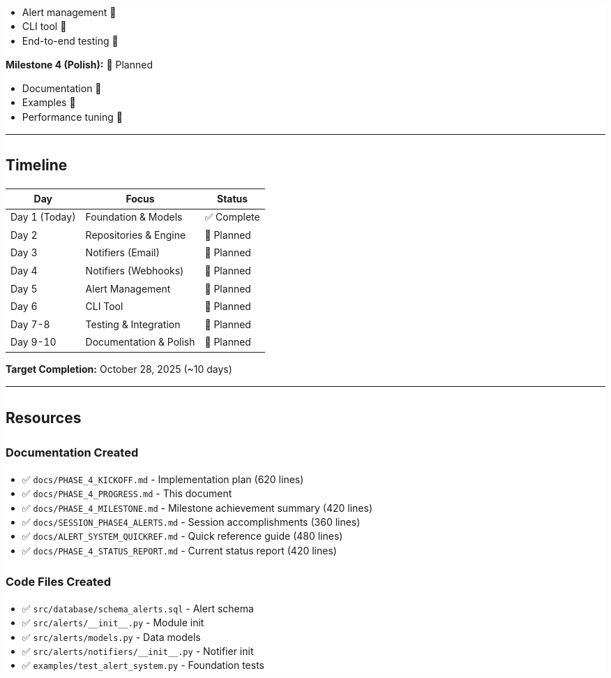 - Alert management 🎯
- CLI tool 🎯
- End-to-end testing 🎯

**Milestone 4 (Polish):** 🎯 Planned

- Documentation 🎯
- Examples 🎯
- Performance tuning 🎯

---

## Timeline

| Day           | Focus                  | Status      |
| ------------- | ---------------------- | ----------- |
| Day 1 (Today) | Foundation & Models    | ✅ Complete |
| Day 2         | Repositories & Engine  | 🎯 Planned  |
| Day 3         | Notifiers (Email)      | 🎯 Planned  |
| Day 4         | Notifiers (Webhooks)   | 🎯 Planned  |
| Day 5         | Alert Management       | 🎯 Planned  |
| Day 6         | CLI Tool               | 🎯 Planned  |
| Day 7-8       | Testing & Integration  | 🎯 Planned  |
| Day 9-10      | Documentation & Polish | 🎯 Planned  |

**Target Completion:** October 28, 2025 (~10 days)

---

## Resources

### Documentation Created

- ✅ `docs/PHASE_4_KICKOFF.md` - Implementation plan (620 lines)
- ✅ `docs/PHASE_4_PROGRESS.md` - This document
- ✅ `docs/PHASE_4_MILESTONE.md` - Milestone achievement summary (420 lines)
- ✅ `docs/SESSION_PHASE4_ALERTS.md` - Session accomplishments (360 lines)
- ✅ `docs/ALERT_SYSTEM_QUICKREF.md` - Quick reference guide (480 lines)
- ✅ `docs/PHASE_4_STATUS_REPORT.md` - Current status report (420 lines)

### Code Files Created

- ✅ `src/database/schema_alerts.sql` - Alert schema
- ✅ `src/alerts/__init__.py` - Module init
- ✅ `src/alerts/models.py` - Data models
- ✅ `src/alerts/notifiers/__init__.py` - Notifier init
- ✅ `examples/test_alert_system.py` - Foundation tests
